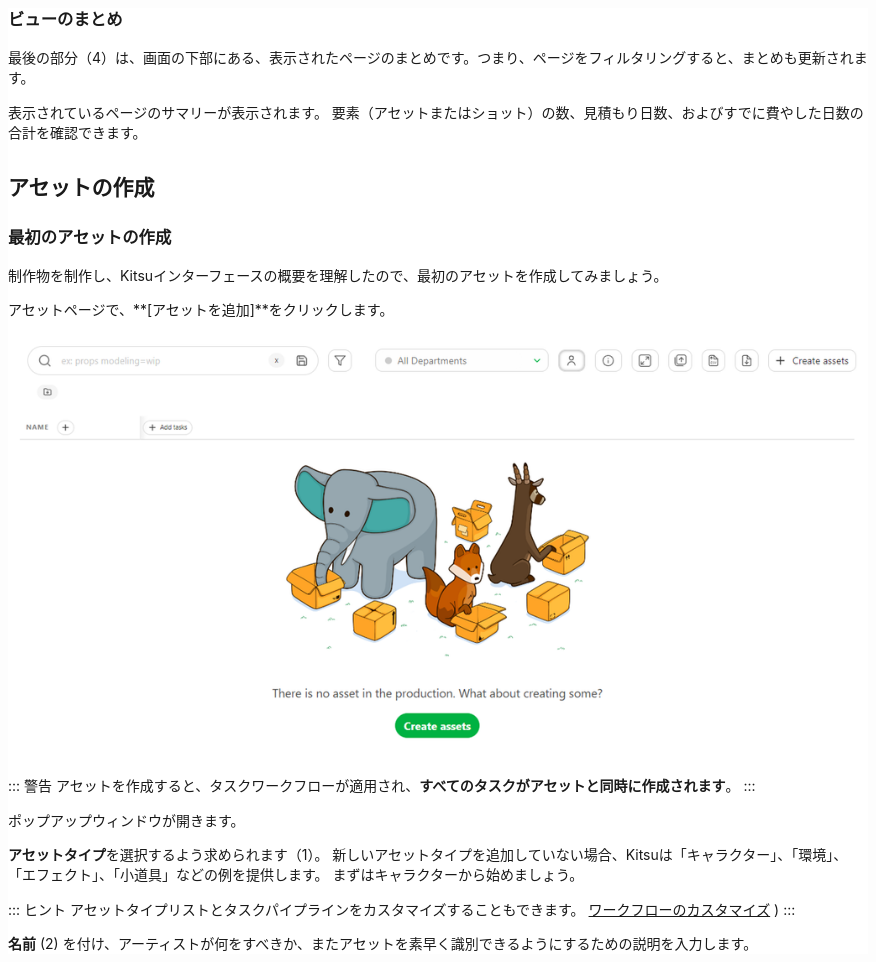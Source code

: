 
### ビューのまとめ
最後の部分（4）は、画面の下部にある、表示されたページのまとめです。つまり、ページをフィルタリングすると、まとめも更新されます。

表示されているページのサマリーが表示されます。 要素（アセットまたはショット）の数、見積もり日数、およびすでに費やした日数の合計を確認できます。



## アセットの作成
### 最初のアセットの作成
制作物を制作し、Kitsuインターフェースの概要を理解したので、最初のアセットを作成してみましょう。

アセットページで、**[アセットを追加]**をクリックします。

![Asset page first time](../img/getting-started/add_assets_first.png)

::: 警告
アセットを作成すると、タスクワークフローが適用され、**すべてのタスクがアセットと同時に作成されます**。
:::

ポップアップウィンドウが開きます。

**アセットタイプ**を選択するよう求められます（1）。
新しいアセットタイプを追加していない場合、Kitsuは「キャラクター」、「環境」、「エフェクト」、「小道具」などの例を提供します。
まずはキャラクターから始めましょう。

::: ヒント
アセットタイプリストとタスクパイプラインをカスタマイズすることもできます。
[ワークフローのカスタマイズ](../customization-pipeline/README.md#modify-an-existing-asset-types) )
:::

**名前** (2) を付け、アーティストが何をすべきか、またアセットを素早く識別できるようにするための説明を入力します。
